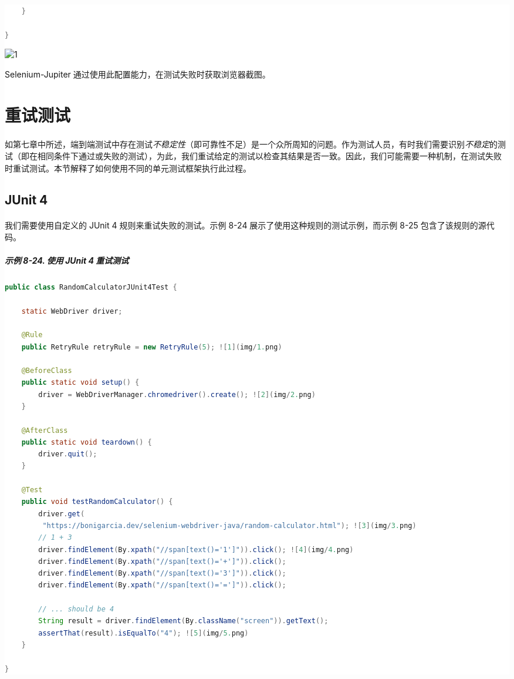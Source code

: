 ```java
    }

}
```

![1](img/#co_testing_framework_specifics_CO20-1)

Selenium-Jupiter 通过使用此配置能力，在测试失败时获取浏览器截图。

# 重试测试

如第七章中所述，端到端测试中存在测试*不稳定性*（即可靠性不足）是一个众所周知的问题。作为测试人员，有时我们需要识别*不稳定*的测试（即在相同条件下通过或失败的测试），为此，我们重试给定的测试以检查其结果是否一致。因此，我们可能需要一种机制，在测试失败时重试测试。本节解释了如何使用不同的单元测试框架执行此过程。

## JUnit 4

我们需要使用自定义的 JUnit 4 规则来重试失败的测试。示例 8-24 展示了使用这种规则的测试示例，而示例 8-25 包含了该规则的源代码。

##### 示例 8-24\. 使用 JUnit 4 重试测试

```java
public class RandomCalculatorJUnit4Test {

    static WebDriver driver;

    @Rule
    public RetryRule retryRule = new RetryRule(5); ![1](img/1.png)

    @BeforeClass
    public static void setup() {
        driver = WebDriverManager.chromedriver().create(); ![2](img/2.png)
    }

    @AfterClass
    public static void teardown() {
        driver.quit();
    }

    @Test
    public void testRandomCalculator() {
        driver.get(
         "https://bonigarcia.dev/selenium-webdriver-java/random-calculator.html"); ![3](img/3.png)
        // 1 + 3
        driver.findElement(By.xpath("//span[text()='1']")).click(); ![4](img/4.png)
        driver.findElement(By.xpath("//span[text()='+']")).click();
        driver.findElement(By.xpath("//span[text()='3']")).click();
        driver.findElement(By.xpath("//span[text()='=']")).click();

        // ... should be 4
        String result = driver.findElement(By.className("screen")).getText();
        assertThat(result).isEqualTo("4"); ![5](img/5.png)
    }

}
```
